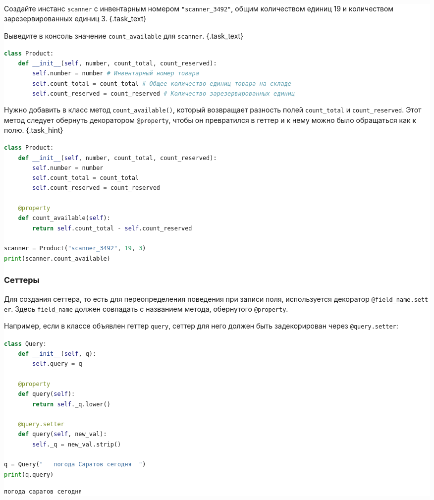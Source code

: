 Создайте инстанс `scanner` с инвентарным номером `"scanner_3492"`, общим количеством единиц 19 и количеством зарезервированных единиц 3. {.task_text}

Выведите в консоль значение `count_available` для `scanner`. {.task_text}

```python {.task_source #python_chapter_0360_task_0040}
class Product:
    def __init__(self, number, count_total, count_reserved):
        self.number = number # Инвентарный номер товара
        self.count_total = count_total # Общее количество единиц товара на складе
        self.count_reserved = count_reserved # Количество зарезервированных единиц

```
Нужно добавить в класс метод `count_available()`, который возвращает разность полей `count_total` и `count_reserved`. Этот метод следует обернуть декоратором `@property`, чтобы он превратился в геттер и к нему можно было обращаться как к полю. {.task_hint}
```python {.task_answer}
class Product:
    def __init__(self, number, count_total, count_reserved):
        self.number = number
        self.count_total = count_total
        self.count_reserved = count_reserved

    @property
    def count_available(self):
        return self.count_total - self.count_reserved

scanner = Product("scanner_3492", 19, 3)
print(scanner.count_available)
```

### Сеттеры
Для создания сеттера, то есть для переопределения поведения при записи поля, используется декоратор `@field_name.setter`. Здесь `field_name` должен совпадать с названием метода, обернутого `@property`. 

Например, если в классе объявлен геттер `query`, сеттер для него должен быть задекорирован через `@query.setter`:

```python
class Query:
    def __init__(self, q):
        self.query = q

    @property
    def query(self):
        return self._q.lower()

    @query.setter
    def query(self, new_val):
        self._q = new_val.strip()

q = Query("   погода Саратов сегодня  ")
print(q.query)
```
```
погода саратов сегодня
```
